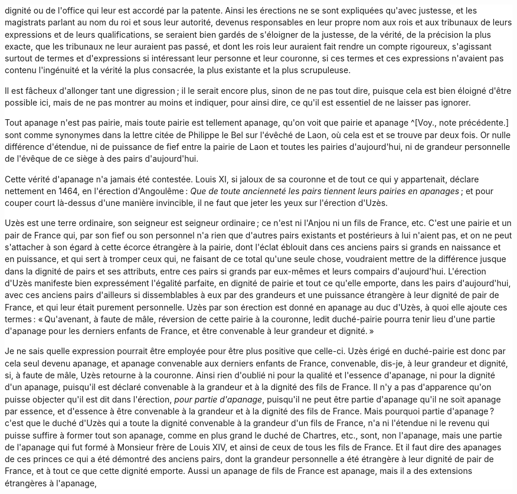 dignité ou de l'office qui leur est accordé par la patente. Ainsi les
érections ne se sont expliquées qu'avec justesse, et les magistrats parlant au
nom du roi et sous leur autorité, devenus responsables en leur propre nom aux
rois et aux tribunaux de leurs expressions et de leurs qualifications, se
seraient bien gardés de s'éloigner de la justesse, de la vérité, de la
précision la plus exacte, que les tribunaux ne leur auraient pas passé, et
dont les rois leur auraient fait rendre un compte rigoureux, s'agissant
surtout de termes et d'expressions si intéressant leur personne et leur
couronne, si ces termes et ces expressions n'avaient pas contenu l'ingénuité
et la vérité la plus consacrée, la plus existante et la plus scrupuleuse.

Il est fâcheux d'allonger tant une digression ; il le serait encore plus, sinon
de ne pas tout dire, puisque cela est bien éloigné d'être possible ici, mais
de ne pas montrer au moins et indiquer, pour ainsi dire, ce qu'il est
essentiel de ne laisser pas ignorer.

Tout apanage n'est pas pairie, mais toute pairie est tellement apanage, qu'on
voit que pairie et apanage ^[Voy., note précédente.] sont comme synonymes dans
la lettre citée de Philippe le Bel sur l'évêché de Laon, où cela est et se
trouve par deux fois. Or nulle différence d'étendue, ni de puissance de fief
entre la pairie de Laon et toutes les pairies d'aujourd'hui, ni de grandeur
personnelle de l'évêque de ce siège à des pairs d'aujourd'hui.

Cette vérité d'apanage n'a jamais été contestée. Louis XI, si jaloux de sa
couronne et de tout ce qui y appartenait, déclare nettement en 1464, en
l'érection d'Angoulême : *Que de toute ancienneté les pairs tiennent leurs
pairies en apanages* ; et pour couper court là-dessus d'une manière
invincible, il ne faut que jeter les yeux sur l'érection d'Uzès.

Uzès est une terre ordinaire, son seigneur est seigneur ordinaire ; ce n'est ni
l'Anjou ni un fils de France, etc. C'est une pairie et un pair de France qui,
par son fief ou son personnel n'a rien que d'autres pairs existants et
postérieurs à lui n'aient pas, et on ne peut s'attacher à son égard à cette
écorce étrangère à la pairie, dont l'éclat éblouit dans ces anciens pairs si
grands en naissance et en puissance, et qui sert à tromper ceux qui, ne
faisant de ce total qu'une seule chose, voudraient mettre de la différence
jusque dans la dignité de pairs et ses attributs, entre ces pairs si grands
par eux-mêmes et leurs compairs d'aujourd'hui. L'érection d'Uzès manifeste
bien expressément l'égalité parfaite, en dignité de pairie et tout ce qu'elle
emporte, dans les pairs d'aujourd'hui, avec ces anciens pairs d'ailleurs si
dissemblables à eux par des grandeurs et une puissance étrangère à leur
dignité de pair de France, et qui leur était purement personnelle. Uzès par
son érection est donné en apanage au duc d'Uzès, à quoi elle ajoute ces
termes : « Qu'avenant, à faute de mâle, réversion de cette pairie à la
couronne, ledit duché-pairie pourra tenir lieu d'une partie d'apanage pour les
derniers enfants de France, et être convenable à leur grandeur et dignité. »

Je ne sais quelle expression pourrait être employée pour être plus positive
que celle-ci. Uzès érigé en duché-pairie est donc par cela seul devenu
apanage, et apanage convenable aux derniers enfants de France, convenable,
dis-je, à leur grandeur et dignité, si, à faute de mâle, Uzès retourne à la
couronne. Ainsi rien d'oublié ni pour la qualité et l'essence d'apanage, ni
pour la dignité d'un apanage, puisqu'il est déclaré convenable à la grandeur
et à la dignité des fils de France. Il n'y a pas d'apparence qu'on puisse
objecter qu'il est dit dans l'érection, *pour partie d'apanage*, puisqu'il ne
peut être partie d'apanage qu'il ne soit apanage par essence, et d'essence à
être convenable à la grandeur et à la dignité des fils de France. Mais
pourquoi partie d'apanage ? c'est que le duché d'Uzès qui a toute la dignité
convenable à la grandeur d'un fils de France, n'a ni l'étendue ni le revenu
qui puisse suffire à former tout son apanage, comme en plus grand le duché de
Chartres, etc., sont, non l'apanage, mais une partie de l'apanage qui fut
formé à Monsieur frère de Louis XIV, et ainsi de ceux de tous les fils de
France. Et il faut dire des apanages de ces princes ce qui a été démontré des
anciens pairs, dont la grandeur personnelle a été étrangère à leur dignité de
pair de France, et à tout ce que cette dignité emporte. Aussi un apanage de
fils de France est apanage, mais il a des extensions étrangères à l'apanage,